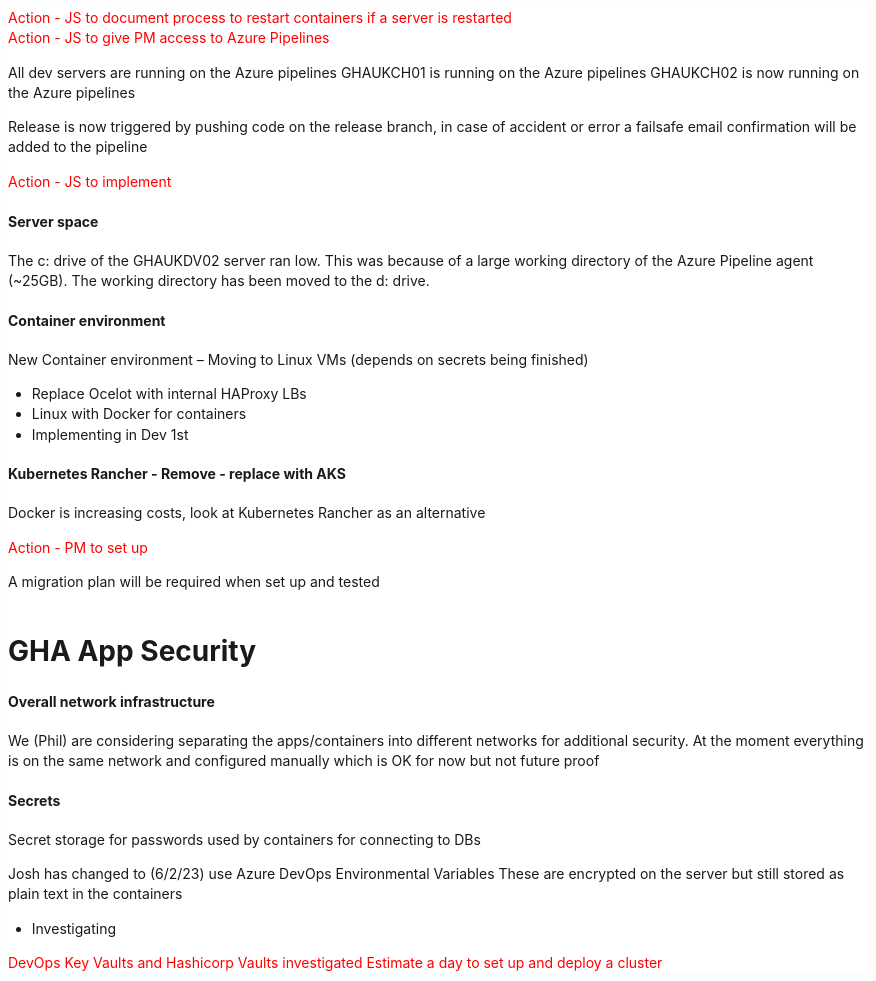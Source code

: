 <span style="color:red">
Action - JS to document process to restart containers if a server is restarted
<br/>
Action - JS to give PM access to Azure Pipelines
</span>

All dev servers are running on the Azure pipelines
GHAUKCH01 is running on the Azure pipelines
GHAUKCH02 is now running on the Azure pipelines

Release is now triggered by pushing code on the release branch, in case of accident or error a failsafe email confirmation will be added to the pipeline

<span style="color:red">
Action - JS to implement
</span>

#### Server space

The c: drive of the GHAUKDV02 server ran low. This was because of a large working directory of the Azure Pipeline agent (~25GB). The working directory has been moved to the d: drive.

#### Container environment

New Container environment – Moving to Linux VMs (depends on secrets being finished)
* Replace Ocelot with internal HAProxy LBs
* Linux with Docker for containers
* Implementing in Dev 1st

#### Kubernetes Rancher - Remove - replace with AKS

Docker is increasing costs, look at Kubernetes Rancher as an alternative

<span style="color:red">
Action - PM to set up
</span>

A migration plan will be required when set up and tested

# GHA App Security

#### Overall network infrastructure

We (Phil) are considering separating the apps/containers into different networks for additional security. At the moment everything is on the same network and configured manually which is OK for now but not future proof

#### Secrets

Secret storage for passwords used by containers for connecting to DBs

Josh has changed to (6/2/23) use Azure DevOps Environmental Variables
These are encrypted on the server but still stored as plain text in the containers

- Investigating 
<span style="color:red">
	DevOps Key Vaults and Hashicorp Vaults investigated
	Estimate a day to set up and deploy a cluster
</span>
